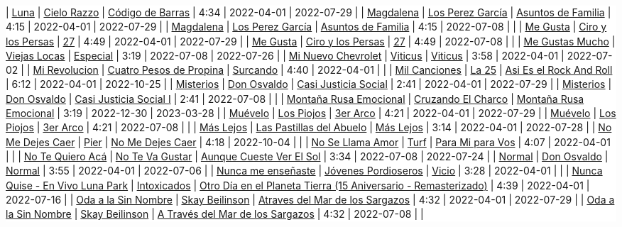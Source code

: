 | [Luna](https://open.spotify.com/track/4D5nVZMNE9vjWtIYzYIKaR) | [Cielo Razzo](https://open.spotify.com/artist/7EgR8MOSpxSytMngVCVGEu) | [Código de Barras](https://open.spotify.com/album/1banfoBhLiQH0mhSJK54xS) | 4:34 | 2022-04-01 | 2022-07-29 |
| [Magdalena](https://open.spotify.com/track/3FgrJJyC7s6bjH6sUsRC3p) | [Los Perez García](https://open.spotify.com/artist/4WEyRDFePTrRVfpV0Vdjs3) | [Asuntos de Familia](https://open.spotify.com/album/7hOtFZWs2fzBeowpBzNvEn) | 4:15 | 2022-04-01 | 2022-07-29 |
| [Magdalena](https://open.spotify.com/track/5TSZARtbGtoYOHLFDqeYLG) | [Los Perez García](https://open.spotify.com/artist/4WEyRDFePTrRVfpV0Vdjs3) | [Asuntos de Familia](https://open.spotify.com/album/2K8wTPG1Ca0CadebWMf2Jo) | 4:15 | 2022-07-08 |  |
| [Me Gusta](https://open.spotify.com/track/3pMo77B4r1NwwIK78lO4xf) | [Ciro y los Persas](https://open.spotify.com/artist/2Eo4Yaukt9d6dnZrY5hQKi) | [27](https://open.spotify.com/album/2TzE5fyGKtTkci8iFNf6zW) | 4:49 | 2022-04-01 | 2022-07-29 |
| [Me Gusta](https://open.spotify.com/track/67Q93kXygxCskeQiIP0V0j) | [Ciro y los Persas](https://open.spotify.com/artist/2Eo4Yaukt9d6dnZrY5hQKi) | [27](https://open.spotify.com/album/53SyvU4UwkCQc2jqZJc0Bo) | 4:49 | 2022-07-08 |  |
| [Me Gustas Mucho](https://open.spotify.com/track/2kB1rqoTaZ3j6ChtIWGurm) | [Viejas Locas](https://open.spotify.com/artist/7wTu5u7W3kc9Id5JAvSAFV) | [Especial](https://open.spotify.com/album/6jnYqzP7SLpLabodU9Ie0E) | 3:19 | 2022-07-08 | 2022-07-26 |
| [Mi Nuevo Chevrolet](https://open.spotify.com/track/1jUI35VlHmZXgEIOAGxFzV) | [Viticus](https://open.spotify.com/artist/7ncoZ68e892tLhd9EBFGuI) | [Viticus](https://open.spotify.com/album/4VfQqJdmO8rPnAHIgWTjez) | 3:58 | 2022-04-01 | 2022-07-02 |
| [Mi Revolucion](https://open.spotify.com/track/39K7E651wrt8PorEspTWb5) | [Cuatro Pesos de Propina](https://open.spotify.com/artist/0ChnnP8vWVXGxmfUfFYeND) | [Surcando](https://open.spotify.com/album/6MI3Mq3LCkXHR01e9hyY7n) | 4:40 | 2022-04-01 |  |
| [Mil Canciones](https://open.spotify.com/track/6IBJRIkJjFZAKNatEy8AU2) | [La 25](https://open.spotify.com/artist/6UAMLsapd2AyfEAEVFaxmc) | [Asi Es el Rock And Roll](https://open.spotify.com/album/1xWKoqL5voetMxj2ddxI7F) | 6:12 | 2022-04-01 | 2022-10-25 |
| [Misterios](https://open.spotify.com/track/5wWlvo0ECncL2lfhBzrmqi) | [Don Osvaldo](https://open.spotify.com/artist/09dpFW4ZcLR3GjeG7GOJR8) | [Casi Justicia Social](https://open.spotify.com/album/3ltIM1RxMeZYena45OURMS) | 2:41 | 2022-04-01 | 2022-07-29 |
| [Misterios](https://open.spotify.com/track/3ChnKeii6R7f7pGDobnzUB) | [Don Osvaldo](https://open.spotify.com/artist/09dpFW4ZcLR3GjeG7GOJR8) | [Casi Justicia Social I](https://open.spotify.com/album/0WFzTYmc4FzB7slxvTgLky) | 2:41 | 2022-07-08 |  |
| [Montaña Rusa Emocional](https://open.spotify.com/track/6OrpYqotia6MQqlKZKsgZ1) | [Cruzando El Charco](https://open.spotify.com/artist/4STEdt6oH8RopaxpfWrO5Z) | [Montaña Rusa Emocional](https://open.spotify.com/album/0KOjxfn6PBm3ntF4NZnhjq) | 3:19 | 2022-12-30 | 2023-03-28 |
| [Muévelo](https://open.spotify.com/track/2RzNpQEcatMIym0AFLJUsF) | [Los Piojos](https://open.spotify.com/artist/0SnyKkoyBaB2fG8IJH4xmU) | [3er Arco](https://open.spotify.com/album/1ZUWRmH8qVKhcps3MjlLo5) | 4:21 | 2022-04-01 | 2022-07-29 |
| [Muévelo](https://open.spotify.com/track/4xkQxDPC6RBV1Yfx6vkLsO) | [Los Piojos](https://open.spotify.com/artist/0SnyKkoyBaB2fG8IJH4xmU) | [3er Arco](https://open.spotify.com/album/2tqxwMkehDRiz4gErUNZ0Q) | 4:21 | 2022-07-08 |  |
| [Más Lejos](https://open.spotify.com/track/5oohb2BfvCucvZIFGo04i4) | [Las Pastillas del Abuelo](https://open.spotify.com/artist/0D5U7oXEE4dut2DPyUDLca) | [Más Lejos](https://open.spotify.com/album/6abdYpGXUCHzNPdB7PCA3X) | 3:14 | 2022-04-01 | 2022-07-28 |
| [No Me Dejes Caer](https://open.spotify.com/track/7wCalELbatgVcdYWHB6ybd) | [Pier](https://open.spotify.com/artist/7E0i3aKAcm8iGK15QePkog) | [No Me Dejes Caer](https://open.spotify.com/album/1JiB6fCMmdvt0qyHWK04fR) | 4:18 | 2022-10-04 |  |
| [No Se Llama Amor](https://open.spotify.com/track/7q6HXszBhfxTPHWOxw8ehb) | [Turf](https://open.spotify.com/artist/0Zncosr79q01riJYbSBNA1) | [Para Mi para Vos](https://open.spotify.com/album/6gbK6L3qcmnGfhEEUj1VVu) | 4:07 | 2022-04-01 |  |
| [No Te Quiero Acá](https://open.spotify.com/track/4WjusPB7o16IVXU6CMrNnY) | [No Te Va Gustar](https://open.spotify.com/artist/4ZDoy7AWNgQVmX7T0u0B1j) | [Aunque Cueste Ver El Sol](https://open.spotify.com/album/0hIeX3j63GPq4UvoGcA67J) | 3:34 | 2022-07-08 | 2022-07-24 |
| [Normal](https://open.spotify.com/track/5V1e6P17bGnUn5wg2FrUUn) | [Don Osvaldo](https://open.spotify.com/artist/09dpFW4ZcLR3GjeG7GOJR8) | [Normal](https://open.spotify.com/album/471I41BsbiGbxbCPWJZEYg) | 3:55 | 2022-04-01 | 2022-07-06 |
| [Nunca me enseñaste](https://open.spotify.com/track/41i7cqPXQj5zkMJK6V6RNf) | [Jóvenes Pordioseros](https://open.spotify.com/artist/6UYYp6Xo2NHP7AxNnR0rn4) | [Vicio](https://open.spotify.com/album/5GhW2V4FEHOHEeVydU7TxS) | 3:28 | 2022-04-01 |  |
| [Nunca Quise \- En Vivo Luna Park](https://open.spotify.com/track/101iy0A0T20E8D8Gi1HLiR) | [Intoxicados](https://open.spotify.com/artist/4VgvR7eu3k2T20mo6mXhXF) | [Otro Día en el Planeta Tierra \(15 Aniversario \- Remasterizado\)](https://open.spotify.com/album/6lwEfjAV0TPNUQxrnoDbF1) | 4:39 | 2022-04-01 | 2022-07-16 |
| [Oda a la Sin Nombre](https://open.spotify.com/track/0iZI1vKI4dTBofmpav5nV3) | [Skay Beilinson](https://open.spotify.com/artist/4K8Mrjr9IvA8QU0Vjj4BED) | [Atraves del Mar de los Sargazos](https://open.spotify.com/album/6jWuKj7C4cscftBl9HdAA2) | 4:32 | 2022-04-01 | 2022-07-29 |
| [Oda a la Sin Nombre](https://open.spotify.com/track/5l6HQ03qnofn7Us7cADWQg) | [Skay Beilinson](https://open.spotify.com/artist/4K8Mrjr9IvA8QU0Vjj4BED) | [A Través del Mar de los Sargazos](https://open.spotify.com/album/3eES9LlGLw5o7ZNbOfmscZ) | 4:32 | 2022-07-08 |  |